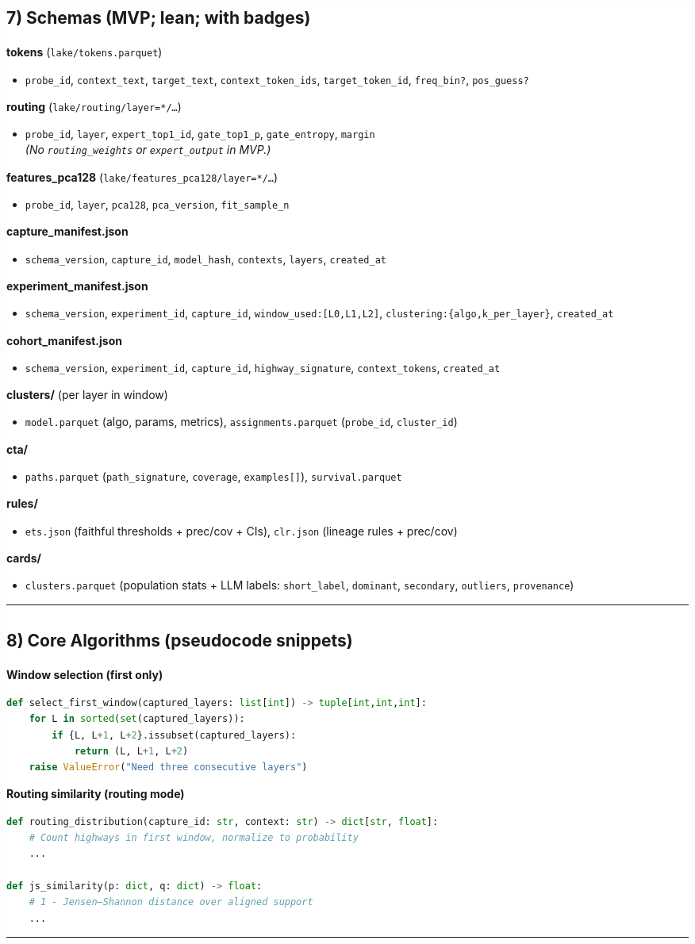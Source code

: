 
## 7) Schemas (MVP; lean; with badges)

**tokens** (`lake/tokens.parquet`)
- `probe_id`, `context_text`, `target_text`, `context_token_ids`, `target_token_id`, `freq_bin?`, `pos_guess?`

**routing** (`lake/routing/layer=*/…`)
- `probe_id`, `layer`, `expert_top1_id`, `gate_top1_p`, `gate_entropy`, `margin`  
  *(No `routing_weights` or `expert_output` in MVP.)*

**features_pca128** (`lake/features_pca128/layer=*/…`)
- `probe_id`, `layer`, `pca128`, `pca_version`, `fit_sample_n`

**capture_manifest.json**
- `schema_version`, `capture_id`, `model_hash`, `contexts`, `layers`, `created_at`

**experiment_manifest.json**
- `schema_version`, `experiment_id`, `capture_id`, `window_used:[L0,L1,L2]`, `clustering:{algo,k_per_layer}`, `created_at`

**cohort_manifest.json**
- `schema_version`, `experiment_id`, `capture_id`, `highway_signature`, `context_tokens`, `created_at`

**clusters/** (per layer in window)
- `model.parquet` (algo, params, metrics), `assignments.parquet` (`probe_id`, `cluster_id`)

**cta/** 
- `paths.parquet` (`path_signature`, `coverage`, `examples[]`), `survival.parquet`

**rules/** 
- `ets.json` (faithful thresholds + prec/cov + CIs), `clr.json` (lineage rules + prec/cov)

**cards/** 
- `clusters.parquet` (population stats + LLM labels: `short_label`, `dominant`, `secondary`, `outliers`, `provenance`)

---

## 8) Core Algorithms (pseudocode snippets)

**Window selection (first only)**
```python
def select_first_window(captured_layers: list[int]) -> tuple[int,int,int]:
    for L in sorted(set(captured_layers)):
        if {L, L+1, L+2}.issubset(captured_layers):
            return (L, L+1, L+2)
    raise ValueError("Need three consecutive layers")
```

**Routing similarity (routing mode)**
```python
def routing_distribution(capture_id: str, context: str) -> dict[str, float]:
    # Count highways in first window, normalize to probability
    ...

def js_similarity(p: dict, q: dict) -> float:
    # 1 - Jensen–Shannon distance over aligned support
    ...
```

---